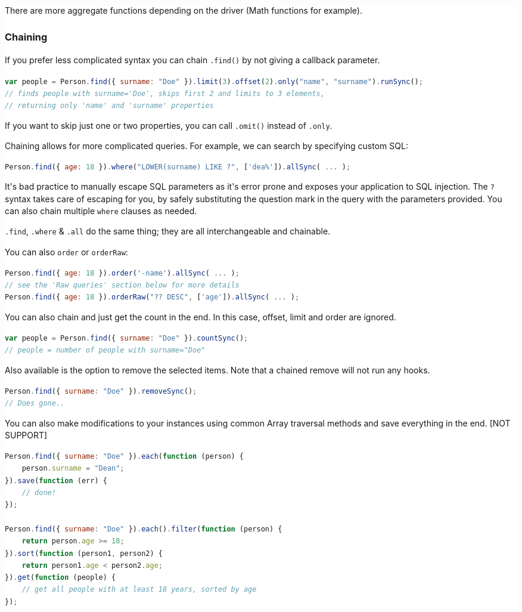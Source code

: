 There are more aggregate functions depending on the driver (Math functions for example).

### Chaining

If you prefer less complicated syntax you can chain `.find()` by not giving a callback parameter.

```js
var people = Person.find({ surname: "Doe" }).limit(3).offset(2).only("name", "surname").runSync();
// finds people with surname='Doe', skips first 2 and limits to 3 elements,
// returning only 'name' and 'surname' properties
```
If you want to skip just one or two properties, you can call `.omit()` instead of `.only`.

Chaining allows for more complicated queries. For example, we can search by specifying custom SQL:
```js
Person.find({ age: 18 }).where("LOWER(surname) LIKE ?", ['dea%']).allSync( ... );
```
It's bad practice to manually escape SQL parameters as it's error prone and exposes your application to SQL injection.
The `?` syntax takes care of escaping for you, by safely substituting the question mark in the query with the parameters provided.
You can also chain multiple `where` clauses as needed.

`.find`, `.where` & `.all` do the same thing; they are all interchangeable and chainable.

You can also `order` or `orderRaw`:
```js
Person.find({ age: 18 }).order('-name').allSync( ... );
// see the 'Raw queries' section below for more details
Person.find({ age: 18 }).orderRaw("?? DESC", ['age']).allSync( ... );
```

You can also chain and just get the count in the end. In this case, offset, limit and order are ignored.

```js
var people = Person.find({ surname: "Doe" }).countSync();
// people = number of people with surname="Doe"
```

Also available is the option to remove the selected items.
Note that a chained remove will not run any hooks.

```js
Person.find({ surname: "Doe" }).removeSync();
// Does gone..
```

You can also make modifications to your instances using common Array traversal methods and save everything in the end. [NOT SUPPORT]

```js
Person.find({ surname: "Doe" }).each(function (person) {
	person.surname = "Dean";
}).save(function (err) {
	// done!
});

Person.find({ surname: "Doe" }).each().filter(function (person) {
	return person.age >= 18;
}).sort(function (person1, person2) {
	return person1.age < person2.age;
}).get(function (people) {
	// get all people with at least 18 years, sorted by age
});
```
